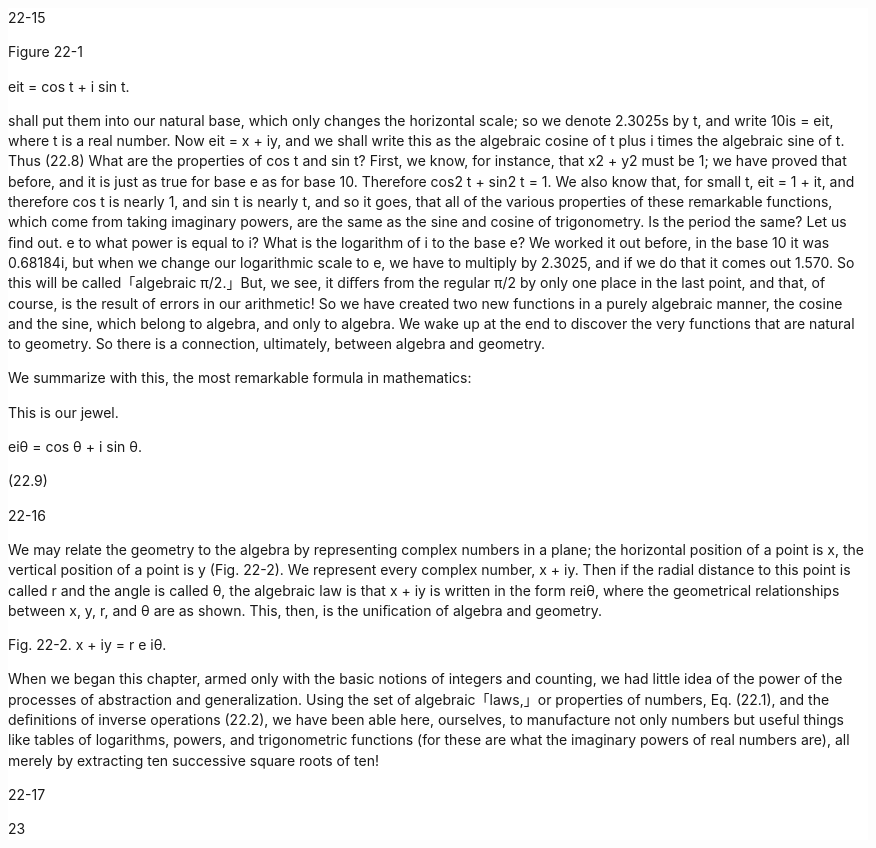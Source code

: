 22-15

Figure 22-1

eit = cos t + i sin t.

shall put them into our natural base, which only changes the horizontal scale; so we denote 2.3025s by t, and write 10is = eit, where t is a real number. Now eit = x + iy, and we shall write this as the algebraic cosine of t plus i times the algebraic sine of t. Thus (22.8) What are the properties of cos t and sin t? First, we know, for instance, that x2 + y2 must be 1; we have proved that before, and it is just as true for base e as for base 10. Therefore cos2 t + sin2 t = 1. We also know that, for small t, eit = 1 + it, and therefore cos t is nearly 1, and sin t is nearly t, and so it goes, that all of the various properties of these remarkable functions, which come from taking imaginary powers, are the same as the sine and cosine of trigonometry. Is the period the same? Let us ﬁnd out. e to what power is equal to i? What is the logarithm of i to the base e? We worked it out before, in the base 10 it was 0.68184i, but when we change our logarithmic scale to e, we have to multiply by 2.3025, and if we do that it comes out 1.570. So this will be called「algebraic π/2.」But, we see, it diﬀers from the regular π/2 by only one place in the last point, and that, of course, is the result of errors in our arithmetic! So we have created two new functions in a purely algebraic manner, the cosine and the sine, which belong to algebra, and only to algebra. We wake up at the end to discover the very functions that are natural to geometry. So there is a connection, ultimately, between algebra and geometry.

We summarize with this, the most remarkable formula in mathematics:

This is our jewel.

eiθ = cos θ + i sin θ.

(22.9)

22-16

We may relate the geometry to the algebra by representing complex numbers in a plane; the horizontal position of a point is x, the vertical position of a point is y (Fig. 22-2). We represent every complex number, x + iy. Then if the radial distance to this point is called r and the angle is called θ, the algebraic law is that x + iy is written in the form reiθ, where the geometrical relationships between x, y, r, and θ are as shown. This, then, is the uniﬁcation of algebra and geometry.

Fig. 22-2. x + iy = r e iθ.

When we began this chapter, armed only with the basic notions of integers and counting, we had little idea of the power of the processes of abstraction and generalization. Using the set of algebraic「laws,」or properties of numbers, Eq. (22.1), and the deﬁnitions of inverse operations (22.2), we have been able here, ourselves, to manufacture not only numbers but useful things like tables of logarithms, powers, and trigonometric functions (for these are what the imaginary powers of real numbers are), all merely by extracting ten successive square roots of ten!

22-17

23

